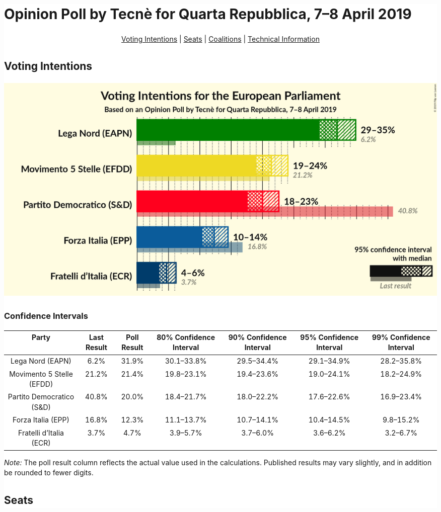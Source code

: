# Opinion Poll by Tecnè for Quarta Repubblica, 7–8 April 2019

<p align="center"><a href="#voting-intentions">Voting Intentions</a> | <a href="#seats">Seats</a> | <a href="#coalitions">Coalitions</a> | <a href="#technical-information">Technical Information</a></p>

## Voting Intentions

![Graph with voting intentions not yet produced](2019-04-08-Tecnè.png "Voting Intentions")

### Confidence Intervals

| Party | Last Result | Poll Result | 80% Confidence Interval | 90% Confidence Interval | 95% Confidence Interval | 99% Confidence Interval |
|:-----:|:-----------:|:-----------:|:-----------------------:|:-----------------------:|:-----------------------:|:-----------------------:|
| Lega Nord (EAPN) | 6.2% | 31.9% | 30.1–33.8% |29.5–34.4% |29.1–34.9% |28.2–35.8% |
| Movimento 5 Stelle (EFDD) | 21.2% | 21.4% | 19.8–23.1% |19.4–23.6% |19.0–24.1% |18.2–24.9% |
| Partito Democratico (S&D) | 40.8% | 20.0% | 18.4–21.7% |18.0–22.2% |17.6–22.6% |16.9–23.4% |
| Forza Italia (EPP) | 16.8% | 12.3% | 11.1–13.7% |10.7–14.1% |10.4–14.5% |9.8–15.2% |
| Fratelli d’Italia (ECR) | 3.7% | 4.7% | 3.9–5.7% |3.7–6.0% |3.6–6.2% |3.2–6.7% |

*Note:* The poll result column reflects the actual value used in the calculations. Published results may vary slightly, and in addition be rounded to fewer digits.

## Seats
